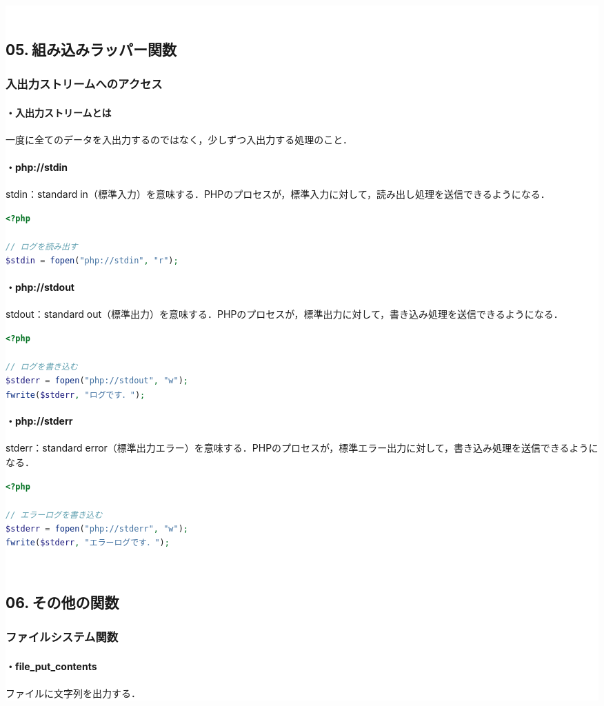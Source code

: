 <br>

## 05. 組み込みラッパー関数

### 入出力ストリームへのアクセス

#### ・入出力ストリームとは

一度に全てのデータを入出力するのではなく，少しずつ入出力する処理のこと．

#### ・php://stdin

stdin：standard in（標準入力）を意味する．PHPのプロセスが，標準入力に対して，読み出し処理を送信できるようになる．

```php
<?php

// ログを読み出す
$stdin = fopen("php://stdin", "r");
```

#### ・php://stdout

stdout：standard out（標準出力）を意味する．PHPのプロセスが，標準出力に対して，書き込み処理を送信できるようになる．

```php
<?php

// ログを書き込む
$stderr = fopen("php://stdout", "w");
fwrite($stderr, "ログです．");
```

#### ・php://stderr

stderr：standard error（標準出力エラー）を意味する．PHPのプロセスが，標準エラー出力に対して，書き込み処理を送信できるようになる．

```php
<?php

// エラーログを書き込む
$stderr = fopen("php://stderr", "w");
fwrite($stderr, "エラーログです．");
```

<br>

## 06. その他の関数

### ファイルシステム関数

#### ・file_put_contents

ファイルに文字列を出力する．

